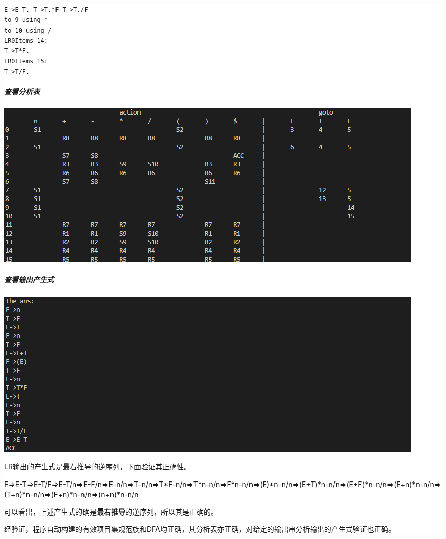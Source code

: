```
E->E-T. T->T.*F T->T./F
to 9 using *
to 10 using /
LR0Items 14:
T->T*F.
LR0Items 15:
T->T/F.

```

##### 查看分析表

![image-20191126190440849](../assets/yu_fa_fen_xi.assets/image-20191126190440849.png)

##### 查看输出产生式

![image-20191126190507776](../assets/yu_fa_fen_xi.assets/image-20191126190507776.png)

LR输出的产生式是最右推导的逆序列，下面验证其正确性。

E=>E-T=>E-T/F=>E-T/n=>E-F/n=>E-n/n=>T-n/n=>T*F-n/n=>T\*n-n/n=>F\*n-n/n=>(E)\*n-n/n=>(E+T)\*n-n/n=>(E+F)\*n-n/n=>(E+n)\*n-n/n=>(T+n)\*n-n/n=>(F+n)\*n-n/n=>(n+n)\*n-n/n

可以看出，上述产生式的确是**最右推导**的逆序列，所以其是正确的。

经验证，程序自动构建的有效项目集规范族和DFA均正确，其分析表亦正确，对给定的输出串分析输出的产生式验证也正确。

